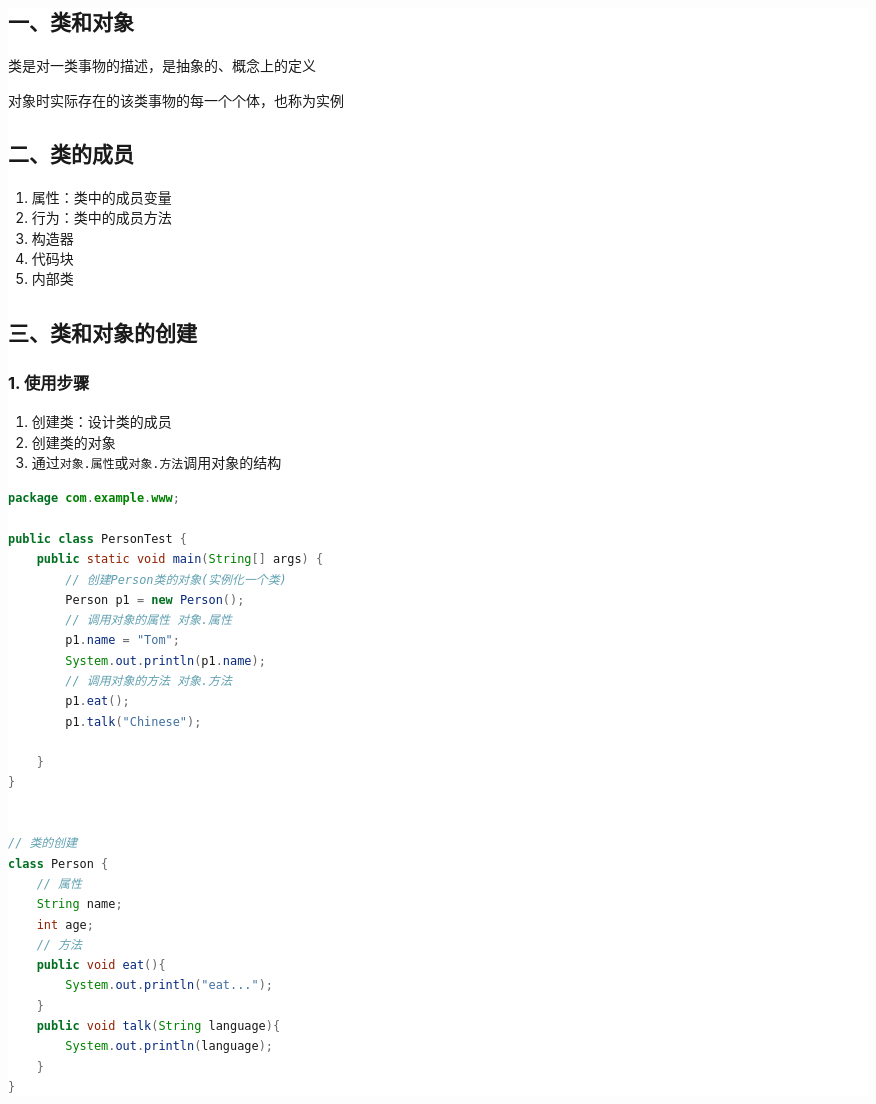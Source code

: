 ## 一、类和对象

类是对一类事物的描述，是抽象的、概念上的定义

对象时实际存在的该类事物的每一个个体，也称为实例

## 二、类的成员

1. 属性：类中的成员变量
2. 行为：类中的成员方法
3. 构造器
4. 代码块
5. 内部类

## 三、类和对象的创建

### 1. 使用步骤

1. 创建类：设计类的成员
2. 创建类的对象
3. 通过`对象.属性`或`对象.方法`调用对象的结构

```java
package com.example.www;

public class PersonTest {
    public static void main(String[] args) {
        // 创建Person类的对象(实例化一个类)
        Person p1 = new Person();
        // 调用对象的属性 对象.属性
        p1.name = "Tom";
        System.out.println(p1.name);
        // 调用对象的方法 对象.方法
        p1.eat();
        p1.talk("Chinese");

    }
}


// 类的创建
class Person {
    // 属性
    String name;
    int age;
    // 方法
    public void eat(){
        System.out.println("eat...");
    }
    public void talk(String language){
        System.out.println(language);
    }
}
```
